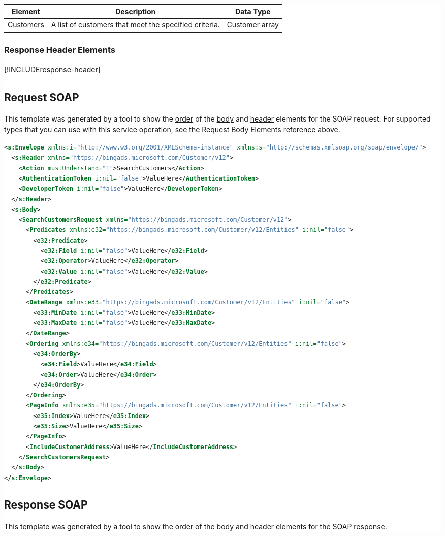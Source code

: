 |Element|Description|Data Type|
|-----------|---------------|-------------|
|<a name="customers"></a>Customers|A  list of customers that meet the specified criteria.|[Customer](customer.md) array|

### <a name="response-header"></a>Response Header Elements
[!INCLUDE[response-header](./includes/response-header.md)]

## <a name="request-soap"></a>Request SOAP
This template was generated by a tool to show the [order](../guides/services-protocol.md#element-order) of the [body](#request-body) and [header](#request-header) elements for the SOAP request. For supported types that you can use with this service operation, see the [Request Body Elements](#request-header) reference above.

```xml
<s:Envelope xmlns:i="http://www.w3.org/2001/XMLSchema-instance" xmlns:s="http://schemas.xmlsoap.org/soap/envelope/">
  <s:Header xmlns="https://bingads.microsoft.com/Customer/v12">
    <Action mustUnderstand="1">SearchCustomers</Action>
    <AuthenticationToken i:nil="false">ValueHere</AuthenticationToken>
    <DeveloperToken i:nil="false">ValueHere</DeveloperToken>
  </s:Header>
  <s:Body>
    <SearchCustomersRequest xmlns="https://bingads.microsoft.com/Customer/v12">
      <Predicates xmlns:e32="https://bingads.microsoft.com/Customer/v12/Entities" i:nil="false">
        <e32:Predicate>
          <e32:Field i:nil="false">ValueHere</e32:Field>
          <e32:Operator>ValueHere</e32:Operator>
          <e32:Value i:nil="false">ValueHere</e32:Value>
        </e32:Predicate>
      </Predicates>
      <DateRange xmlns:e33="https://bingads.microsoft.com/Customer/v12/Entities" i:nil="false">
        <e33:MinDate i:nil="false">ValueHere</e33:MinDate>
        <e33:MaxDate i:nil="false">ValueHere</e33:MaxDate>
      </DateRange>
      <Ordering xmlns:e34="https://bingads.microsoft.com/Customer/v12/Entities" i:nil="false">
        <e34:OrderBy>
          <e34:Field>ValueHere</e34:Field>
          <e34:Order>ValueHere</e34:Order>
        </e34:OrderBy>
      </Ordering>
      <PageInfo xmlns:e35="https://bingads.microsoft.com/Customer/v12/Entities" i:nil="false">
        <e35:Index>ValueHere</e35:Index>
        <e35:Size>ValueHere</e35:Size>
      </PageInfo>
      <IncludeCustomerAddress>ValueHere</IncludeCustomerAddress>
    </SearchCustomersRequest>
  </s:Body>
</s:Envelope>
```

## <a name="response-soap"></a>Response SOAP
This template was generated by a tool to show the order of the [body](#response-body) and [header](#response-header) elements for the SOAP response.
